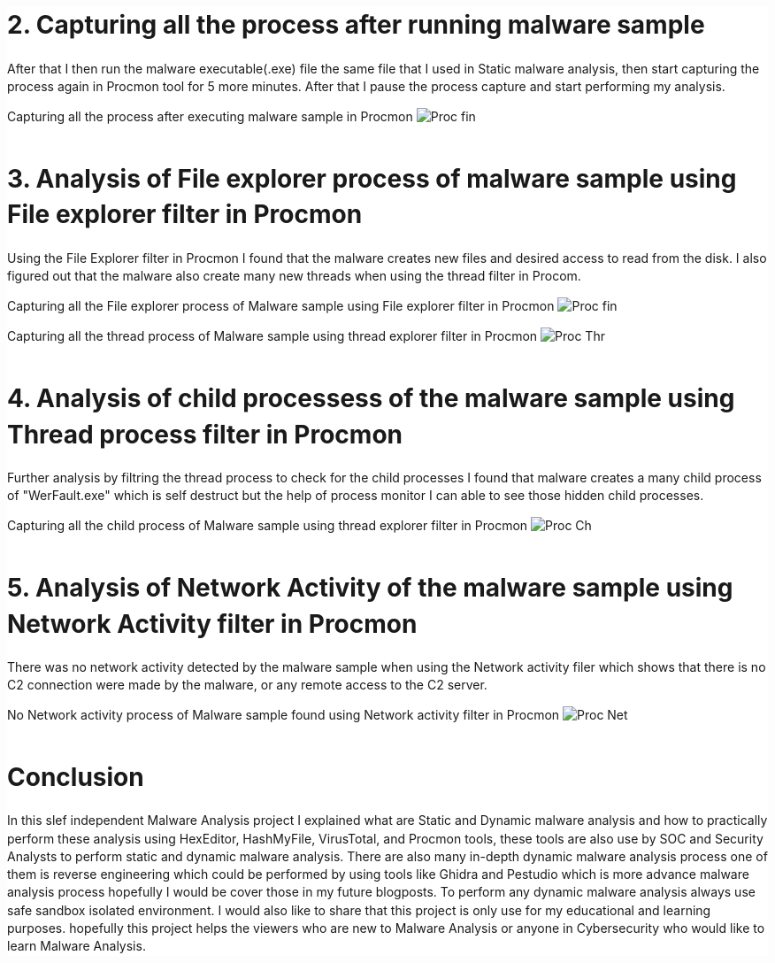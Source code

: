 # 2. Capturing all the process after running malware sample 

After that I then run the malware executable(.exe) file the same file that I used in Static malware analysis, then start capturing the process again in Procmon tool for 5 more minutes. After that I pause the process capture and start performing my analysis.

Capturing all the process after executing malware sample in Procmon
![Proc fin](assets/img/malanalysis/cretfilmal.png)

# 3. Analysis of File explorer process of malware sample using File explorer filter in Procmon

Using the File Explorer filter in Procmon I found that the malware creates new files and desired access to read from the disk. I also figured out that the malware also create many new threads when using the thread filter in Procom.

Capturing all the File explorer process of Malware sample using File explorer filter in Procmon
![Proc fin](assets/img/malanalysis/cretfilmal.png)

Capturing all the thread process of Malware sample using thread explorer filter in Procmon
![Proc Thr](assets/img/malanalysis/creloadthdll.png)

# 4. Analysis of child processess of the malware sample using Thread process filter in Procmon

Further analysis by filtring the thread process to check for the child processes I found that malware creates a many child process of "WerFault.exe" which is self destruct but the help of process monitor I can able to see those hidden child processes.

Capturing all the child process of Malware sample using thread explorer filter in Procmon
![Proc Ch](assets/img/malanalysis/procchldwerful.png)

# 5. Analysis of Network Activity of the malware sample using Network Activity filter in Procmon

There was no network activity detected by the malware sample when using the Network activity filer which shows that there is no C2 connection were made by the malware, or any remote access to the C2 server.

No Network activity process of Malware sample found using Network activity filter in Procmon
![Proc Net](assets/img/malanalysis/nonetthr.png)


# Conclusion

In this slef independent Malware Analysis project I explained what are Static and Dynamic malware analysis and how to practically perform these analysis using HexEditor, HashMyFile, VirusTotal, and Procmon tools, these tools are also use by SOC and Security Analysts to perform static and dynamic malware analysis. There are also many in-depth dynamic malware analysis process one of them is reverse engineering which could be performed by using tools like Ghidra and Pestudio which is more advance malware analysis process hopefully I would be cover those in my future blogposts. To perform any dynamic malware analysis always use safe sandbox isolated environment. I would also like to share that this project is only use for my educational and learning purposes. hopefully this project helps the viewers who are new to Malware Analysis or anyone in Cybersecurity who would like to learn Malware Analysis.     
